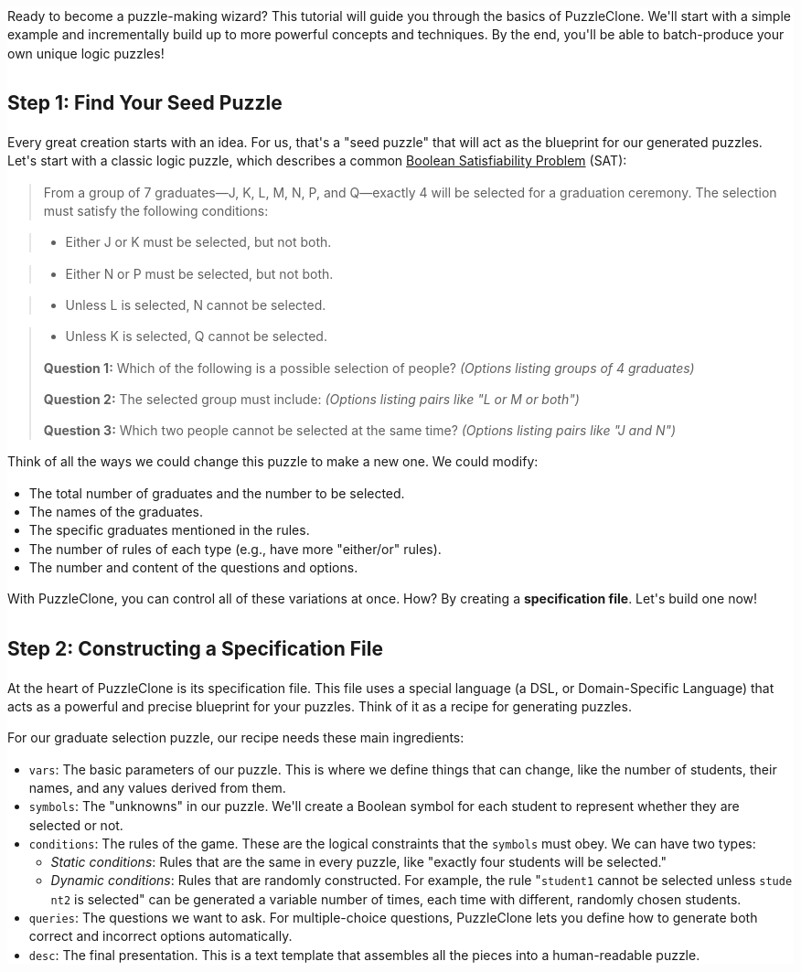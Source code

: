 Ready to become a puzzle-making wizard? This tutorial will guide you through the basics of PuzzleClone. We'll start with a simple example and incrementally build up to more powerful concepts and techniques. By the end, you'll be able to batch-produce your own unique logic puzzles!

## Step 1: Find Your Seed Puzzle

Every great creation starts with an idea. For us, that's a "seed puzzle" that will act as the blueprint for our generated puzzles. Let's start with a classic logic puzzle, which describes a common [Boolean Satisfiability Problem](https://en.wikipedia.org/wiki/Boolean_satisfiability_problem) (SAT):

> From a group of 7 graduates—J, K, L, M, N, P, and Q—exactly 4 will be selected for a graduation ceremony.
> The selection must satisfy the following conditions:

> *   Either J or K must be selected, but not both.

> *   Either N or P must be selected, but not both.

> *   Unless L is selected, N cannot be selected.

> *   Unless K is selected, Q cannot be selected.
>
> **Question 1:** Which of the following is a possible selection of people?
> *(Options listing groups of 4 graduates)*
>
> **Question 2:** The selected group must include:
> *(Options listing pairs like "L or M or both")*
>
> **Question 3:** Which two people cannot be selected at the same time?
> *(Options listing pairs like "J and N")*

Think of all the ways we could change this puzzle to make a new one. We could modify:

*   The total number of graduates and the number to be selected.
*   The names of the graduates.
*   The specific graduates mentioned in the rules.
*   The number of rules of each type (e.g., have more "either/or" rules).
*   The number and content of the questions and options.

With PuzzleClone, you can control all of these variations at once. How? By creating a **specification file**. Let's build one now!

## Step 2: Constructing a Specification File

At the heart of PuzzleClone is its specification file. This file uses a special language (a DSL, or Domain-Specific Language) that acts as a powerful and precise blueprint for your puzzles. Think of it as a recipe for generating puzzles.

For our graduate selection puzzle, our recipe needs these main ingredients:

*   `vars`: The basic parameters of our puzzle. This is where we define things that can change, like the number of students, their names, and any values derived from them.
*   `symbols`: The "unknowns" in our puzzle. We'll create a Boolean symbol for each student to represent whether they are selected or not.
*   `conditions`: The rules of the game. These are the logical constraints that the `symbols` must obey. We can have two types:
    *   *Static conditions*: Rules that are the same in every puzzle, like "exactly four students will be selected."
    *   *Dynamic conditions*: Rules that are randomly constructed. For example, the rule "`student1` cannot be selected unless `student2` is selected" can be generated a variable number of times, each time with different, randomly chosen students.
*   `queries`: The questions we want to ask. For multiple-choice questions, PuzzleClone lets you define how to generate both correct and incorrect options automatically.
*   `desc`: The final presentation. This is a text template that assembles all the pieces into a human-readable puzzle.
